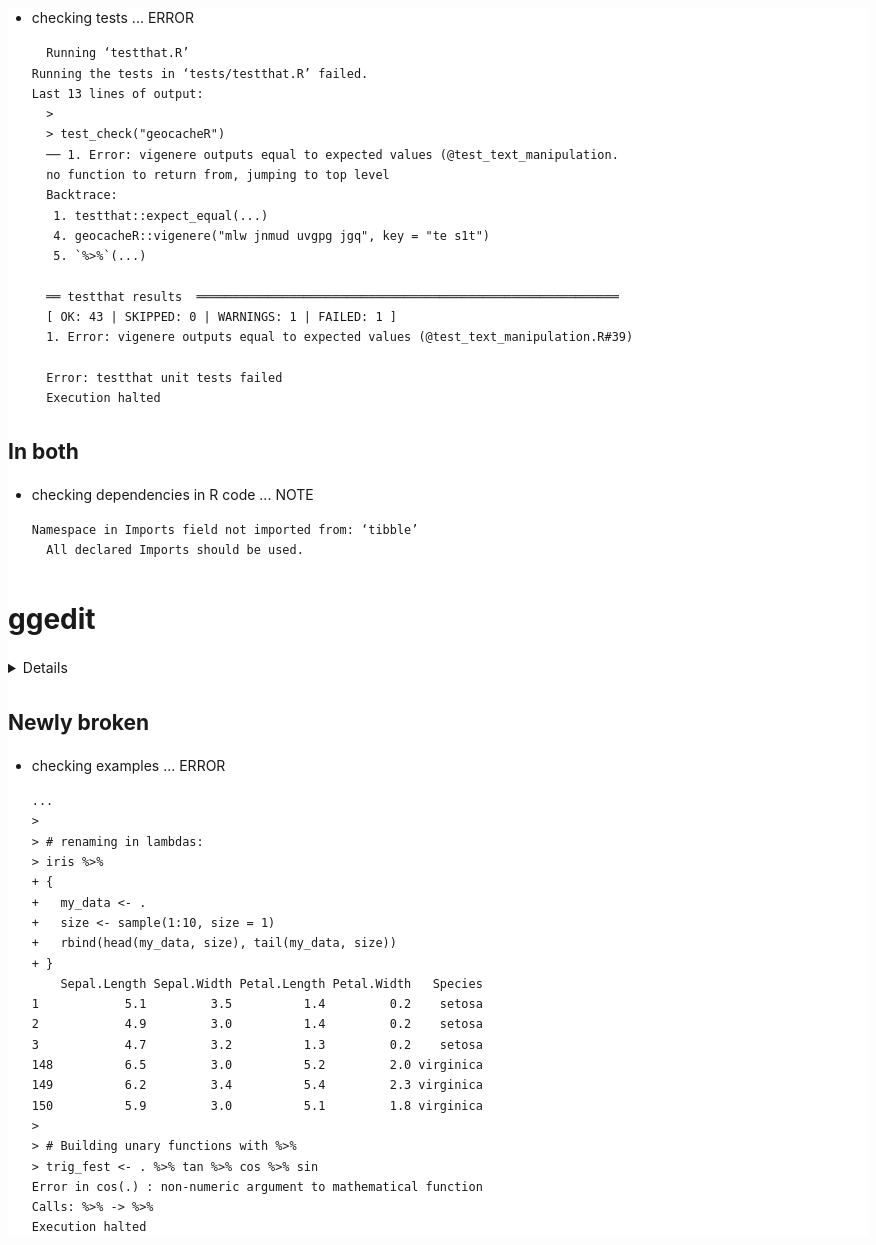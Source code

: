*   checking tests ... ERROR
    ```
      Running ‘testthat.R’
    Running the tests in ‘tests/testthat.R’ failed.
    Last 13 lines of output:
      > 
      > test_check("geocacheR")
      ── 1. Error: vigenere outputs equal to expected values (@test_text_manipulation.
      no function to return from, jumping to top level
      Backtrace:
       1. testthat::expect_equal(...)
       4. geocacheR::vigenere("mlw jnmud uvgpg jgq", key = "te s1t")
       5. `%>%`(...)
      
      ══ testthat results  ═══════════════════════════════════════════════════════════
      [ OK: 43 | SKIPPED: 0 | WARNINGS: 1 | FAILED: 1 ]
      1. Error: vigenere outputs equal to expected values (@test_text_manipulation.R#39) 
      
      Error: testthat unit tests failed
      Execution halted
    ```

## In both

*   checking dependencies in R code ... NOTE
    ```
    Namespace in Imports field not imported from: ‘tibble’
      All declared Imports should be used.
    ```

# ggedit

<details></details>

## Newly broken

*   checking examples ... ERROR
    ```
    ...
    > 
    > # renaming in lambdas:
    > iris %>%
    + {
    +   my_data <- .
    +   size <- sample(1:10, size = 1)
    +   rbind(head(my_data, size), tail(my_data, size))
    + }
        Sepal.Length Sepal.Width Petal.Length Petal.Width   Species
    1            5.1         3.5          1.4         0.2    setosa
    2            4.9         3.0          1.4         0.2    setosa
    3            4.7         3.2          1.3         0.2    setosa
    148          6.5         3.0          5.2         2.0 virginica
    149          6.2         3.4          5.4         2.3 virginica
    150          5.9         3.0          5.1         1.8 virginica
    > 
    > # Building unary functions with %>%
    > trig_fest <- . %>% tan %>% cos %>% sin
    Error in cos(.) : non-numeric argument to mathematical function
    Calls: %>% -> %>%
    Execution halted
    ```
